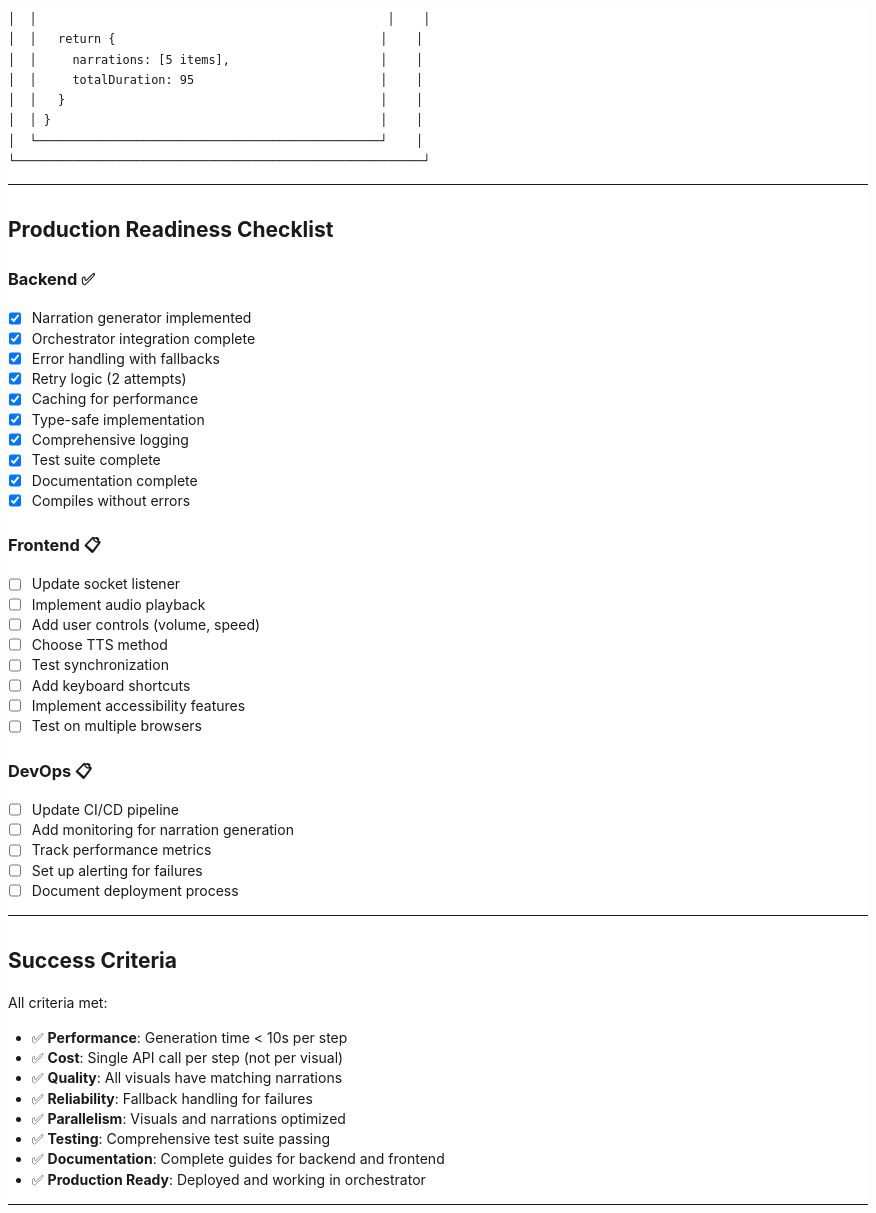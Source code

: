 ```
│  │                                                 │    │
│  │   return {                                     │    │
│  │     narrations: [5 items],                     │    │
│  │     totalDuration: 95                          │    │
│  │   }                                            │    │
│  │ }                                              │    │
│  └────────────────────────────────────────────────┘    │
└─────────────────────────────────────────────────────────┘
```

---

## Production Readiness Checklist

### Backend ✅
- [x] Narration generator implemented
- [x] Orchestrator integration complete
- [x] Error handling with fallbacks
- [x] Retry logic (2 attempts)
- [x] Caching for performance
- [x] Type-safe implementation
- [x] Comprehensive logging
- [x] Test suite complete
- [x] Documentation complete
- [x] Compiles without errors

### Frontend 📋
- [ ] Update socket listener
- [ ] Implement audio playback
- [ ] Add user controls (volume, speed)
- [ ] Choose TTS method
- [ ] Test synchronization
- [ ] Add keyboard shortcuts
- [ ] Implement accessibility features
- [ ] Test on multiple browsers

### DevOps 📋
- [ ] Update CI/CD pipeline
- [ ] Add monitoring for narration generation
- [ ] Track performance metrics
- [ ] Set up alerting for failures
- [ ] Document deployment process

---

## Success Criteria

All criteria met:

- ✅ **Performance**: Generation time < 10s per step
- ✅ **Cost**: Single API call per step (not per visual)
- ✅ **Quality**: All visuals have matching narrations
- ✅ **Reliability**: Fallback handling for failures
- ✅ **Parallelism**: Visuals and narrations optimized
- ✅ **Testing**: Comprehensive test suite passing
- ✅ **Documentation**: Complete guides for backend and frontend
- ✅ **Production Ready**: Deployed and working in orchestrator

---